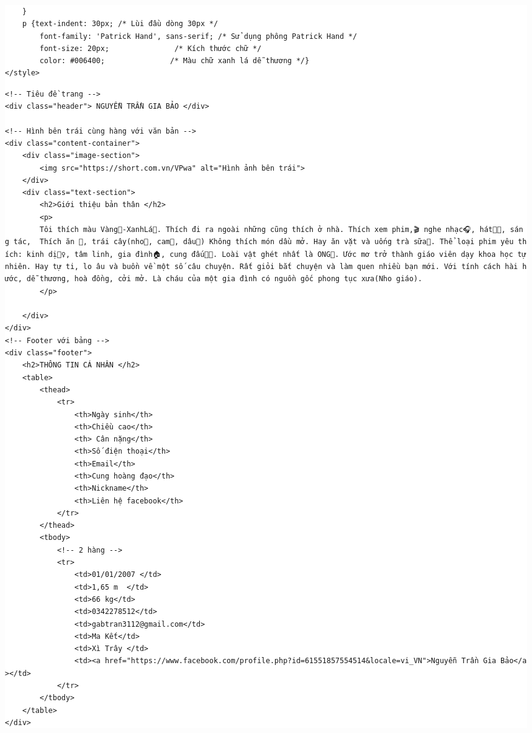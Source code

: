         }
		p {text-indent: 30px; /* Lùi đầu dòng 30px */
            font-family: 'Patrick Hand', sans-serif; /* Sử dụng phông Patrick Hand */
            font-size: 20px;               /* Kích thước chữ */
            color: #006400;               /* Màu chữ xanh lá dễ thương */}
    </style>
</head>
<body>

    <!-- Tiêu đề trang -->
    <div class="header"> NGUYỄN TRẦN GIA BẢO </div>

    <!-- Hình bên trái cùng hàng với văn bản -->
    <div class="content-container">
        <div class="image-section">
            <img src="https://short.com.vn/VPwa" alt="Hình ảnh bên trái">
        </div>
        <div class="text-section">
            <h2>Giới thiệu bản thân </h2>
            <p>
			Tôi thích màu Vàng💛-XanhLá💚. Thích đi ra ngoài những cũng thích ở nhà. Thích xem phim,🎬 nghe nhạc🎧, hát🎤🎶, sáng tác,  Thích ăn 🍰, trái cây(nho🍇, cam🍊, dâu🍓) Không thích món dầu mở. Hay ăn vặt và uống trà sữa🧋. Thể loại phim yêu thích: kinh dị🧟‍♀️, tâm linh, gia đình🏠, cung đấu👸🏻. Loài vật ghét nhất là ONG🐝. Ước mơ trở thành giáo viên dạy khoa học tự nhiên. Hay tự ti, lo âu và buồn về một số câu chuyện. Rất giỏi bắt chuyện và làm quen nhiều bạn mới. Với tính cách hài hước, dễ thương, hoà đồng, cởi mở. Là cháu của một gia đình có nguồn gốc phong tục xưa(Nho giáo).
            </p>
   
        </div>
    </div>
    <!-- Footer với bảng -->
    <div class="footer">
        <h2>THÔNG TIN CÁ NHÂN </h2>
        <table>
            <thead>
                <tr>
					<th>Ngày sinh</th>
                    <th>Chiều cao</th>
                    <th> Cân nặng</th>
                    <th>Số điện thoại</th>
                    <th>Email</th>
                    <th>Cung hoàng đạo</th>
                    <th>Nickname</th>
                    <th>Liên hệ facebook</th>
                </tr>
            </thead>
            <tbody>
                <!-- 2 hàng -->
                <tr>
					<td>01/01/2007 </td>
                    <td>1,65 m  </td>
                    <td>66 kg</td>
                    <td>0342278512</td>
                    <td>gabtran3112@gmail.com</td>
                    <td>Ma Kết</td>
                    <td>Xì Trây </td>
                    <td><a href="https://www.facebook.com/profile.php?id=61551857554514&locale=vi_VN">Nguyễn Trần Gia Bảo</a></td>
                </tr>
            </tbody>
        </table>
    </div>

</body>
</html>
